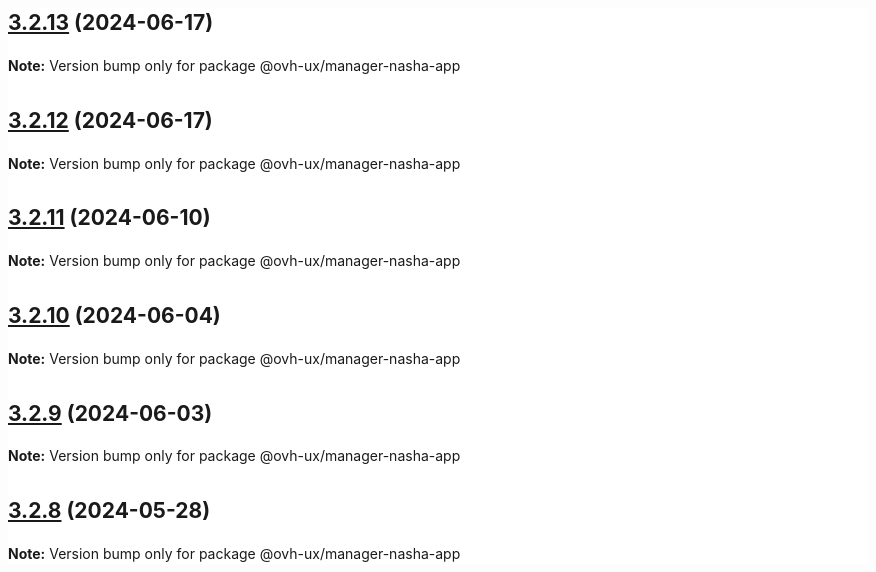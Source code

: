 


## [3.2.13](https://github.com/ovh/manager/compare/@ovh-ux/manager-nasha-app@3.2.12...@ovh-ux/manager-nasha-app@3.2.13) (2024-06-17)

**Note:** Version bump only for package @ovh-ux/manager-nasha-app





## [3.2.12](https://github.com/ovh/manager/compare/@ovh-ux/manager-nasha-app@3.2.11...@ovh-ux/manager-nasha-app@3.2.12) (2024-06-17)

**Note:** Version bump only for package @ovh-ux/manager-nasha-app





## [3.2.11](https://github.com/ovh/manager/compare/@ovh-ux/manager-nasha-app@3.2.10...@ovh-ux/manager-nasha-app@3.2.11) (2024-06-10)

**Note:** Version bump only for package @ovh-ux/manager-nasha-app





## [3.2.10](https://github.com/ovh/manager/compare/@ovh-ux/manager-nasha-app@3.2.9...@ovh-ux/manager-nasha-app@3.2.10) (2024-06-04)

**Note:** Version bump only for package @ovh-ux/manager-nasha-app





## [3.2.9](https://github.com/ovh/manager/compare/@ovh-ux/manager-nasha-app@3.2.8...@ovh-ux/manager-nasha-app@3.2.9) (2024-06-03)

**Note:** Version bump only for package @ovh-ux/manager-nasha-app





## [3.2.8](https://github.com/ovh/manager/compare/@ovh-ux/manager-nasha-app@3.2.7...@ovh-ux/manager-nasha-app@3.2.8) (2024-05-28)

**Note:** Version bump only for package @ovh-ux/manager-nasha-app


